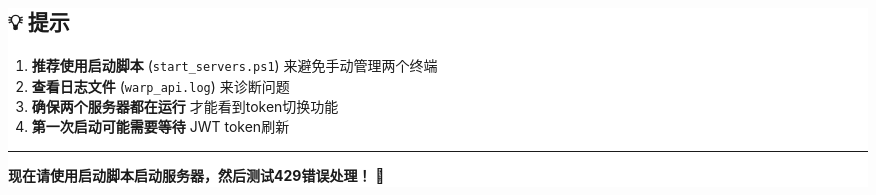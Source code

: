 
## 💡 提示

1. **推荐使用启动脚本** (`start_servers.ps1`) 来避免手动管理两个终端
2. **查看日志文件** (`warp_api.log`) 来诊断问题
3. **确保两个服务器都在运行** 才能看到token切换功能
4. **第一次启动可能需要等待** JWT token刷新

---

**现在请使用启动脚本启动服务器，然后测试429错误处理！** 🚀

